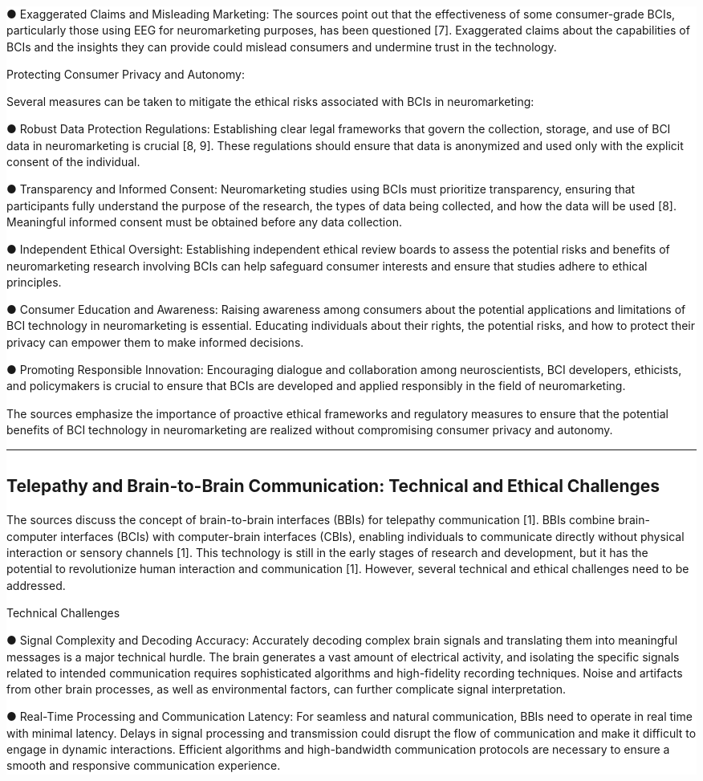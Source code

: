 ● Exaggerated Claims and Misleading Marketing: The sources point out that the effectiveness of some consumer-grade BCIs, particularly those using EEG for neuromarketing purposes, has been questioned \[7\]. Exaggerated claims about the capabilities of BCIs and the insights they can provide could mislead consumers and undermine trust in the technology.

Protecting Consumer Privacy and Autonomy:

Several measures can be taken to mitigate the ethical risks associated with BCIs in neuromarketing:

● Robust Data Protection Regulations: Establishing clear legal frameworks that govern the collection, storage, and use of BCI data in neuromarketing is crucial \[8, 9\]. These regulations should ensure that data is anonymized and used only with the explicit consent of the individual.

● Transparency and Informed Consent: Neuromarketing studies using BCIs must prioritize transparency, ensuring that participants fully understand the purpose of the research, the types of data being collected, and how the data will be used \[8\]. Meaningful informed consent must be obtained before any data collection.

● Independent Ethical Oversight: Establishing independent ethical review boards to assess the potential risks and benefits of neuromarketing research involving BCIs can help safeguard consumer interests and ensure that studies adhere to ethical principles.

● Consumer Education and Awareness: Raising awareness among consumers about the potential applications and limitations of BCI technology in neuromarketing is essential. Educating individuals about their rights, the potential risks, and how to protect their privacy can empower them to make informed decisions.

● Promoting Responsible Innovation: Encouraging dialogue and collaboration among neuroscientists, BCI developers, ethicists, and policymakers is crucial to ensure that BCIs are developed and applied responsibly in the field of neuromarketing.

The sources emphasize the importance of proactive ethical frameworks and regulatory measures to ensure that the potential benefits of BCI technology in neuromarketing are realized without compromising consumer privacy and autonomy.

---

## Telepathy and Brain-to-Brain Communication: Technical and Ethical Challenges

The sources discuss the concept of brain-to-brain interfaces (BBIs) for telepathy communication \[1\]. BBIs combine brain-computer interfaces (BCIs) with computer-brain interfaces (CBIs), enabling individuals to communicate directly without physical interaction or sensory channels \[1\]. This technology is still in the early stages of research and development, but it has the potential to revolutionize human interaction and communication \[1\]. However, several technical and ethical challenges need to be addressed.

Technical Challenges

● Signal Complexity and Decoding Accuracy: Accurately decoding complex brain signals and translating them into meaningful messages is a major technical hurdle. The brain generates a vast amount of electrical activity, and isolating the specific signals related to intended communication requires sophisticated algorithms and high-fidelity recording techniques. Noise and artifacts from other brain processes, as well as environmental factors, can further complicate signal interpretation.

● Real-Time Processing and Communication Latency: For seamless and natural communication, BBIs need to operate in real time with minimal latency. Delays in signal processing and transmission could disrupt the flow of communication and make it difficult to engage in dynamic interactions. Efficient algorithms and high-bandwidth communication protocols are necessary to ensure a smooth and responsive communication experience.
